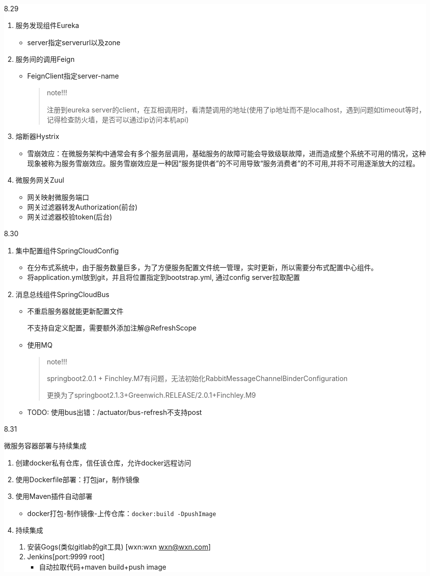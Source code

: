 8.29

1. 服务发现组件Eureka

   - server指定serverurl以及zone

2. 服务间的调用Feign

   - FeignClient指定server-name

     >note!!!
     >
     >注册到eureka server的client，在互相调用时，看清楚调用的地址(使用了ip地址而不是localhost，遇到问题如timeout等时，记得检查防火墙，是否可以通过ip访问本机api)

3. 熔断器Hystrix

   - 雪崩效应：在微服务架构中通常会有多个服务层调用，基础服务的故障可能会导致级联故障，进而造成整个系统不可用的情况，这种现象被称为服务雪崩效应。服务雪崩效应是一种因“服务提供者”的不可用导致“服务消费者”的不可用,并将不可用逐渐放大的过程。

4. 微服务网关Zuul

   - 网关映射微服务端口
   - 网关过滤器转发Authorization(前台)
   - 网关过滤器校验token(后台)

8.30

1. 集中配置组件SpringCloudConfig

   - 在分布式系统中，由于服务数量巨多，为了方便服务配置文件统一管理，实时更新，所以需要分布式配置中心组件。
   - 将application.yml放到git，并且将位置指定到bootstrap.yml, 通过config server拉取配置

2. 消息总线组件SpringCloudBus

   - 不重启服务器就能更新配置文件

     不支持自定义配置，需要额外添加注解@RefreshScope

   - 使用MQ

     >note!!!  
     >
     >springboot2.0.1 + Finchley.M7有问题，无法初始化RabbitMessageChannelBinderConfiguration
     >
     >更换为了springboot2.1.3+Greenwich.RELEASE/2.0.1+Finchley.M9

   - TODO: 使用bus出错：/actuator/bus-refresh不支持post

8.31

微服务容器部署与持续集成

1. 创建docker私有仓库，信任该仓库，允许docker远程访问
2. 使用Dockerfile部署：打包jar，制作镜像
3. 使用Maven插件自动部署
   - docker打包-制作镜像-上传仓库：`docker:build -DpushImage`

4. 持续集成
   1. 安装Gogs(类似gitlab的git工具) [wxn:wxn wxn@wxn.com]
   2. Jenkins[port:9999 root]
      - 自动拉取代码+maven build+push image
